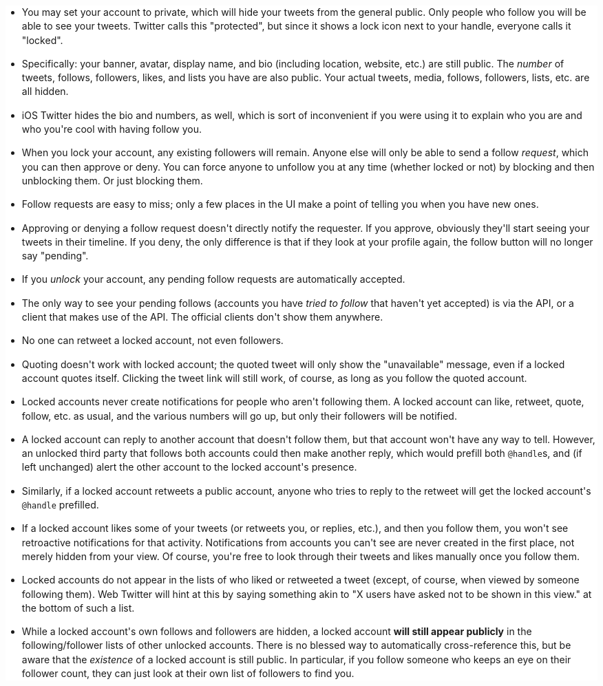 * You may set your account to private, which will hide your tweets from the general public.  Only people who follow you will be able to see your tweets.  Twitter calls this "protected", but since it shows a lock icon next to your handle, everyone calls it "locked".

* Specifically: your banner, avatar, display name, and bio (including location, website, etc.) are still public.  The _number_ of tweets, follows, followers, likes, and lists you have are also public.  Your actual tweets, media, follows, followers, lists, etc. are all hidden.

* iOS Twitter hides the bio and numbers, as well, which is sort of inconvenient if you were using it to explain who you are and who you're cool with having follow you.

* When you lock your account, any existing followers will remain.  Anyone else will only be able to send a follow _request_, which you can then approve or deny.  You can force anyone to unfollow you at any time (whether locked or not) by blocking and then unblocking them.  Or just blocking them.

* Follow requests are easy to miss; only a few places in the UI make a point of telling you when you have new ones.

* Approving or denying a follow request doesn't directly notify the requester.  If you approve, obviously they'll start seeing your tweets in their timeline.  If you deny, the only difference is that if they look at your profile again, the follow button will no longer say "pending".

* If you _unlock_ your account, any pending follow requests are automatically accepted.

* The only way to see your pending follows (accounts you have _tried to follow_ that haven't yet accepted) is via the API, or a client that makes use of the API.  The official clients don't show them anywhere.

* No one can retweet a locked account, not even followers.

* Quoting doesn't work with locked account; the quoted tweet will only show the "unavailable" message, even if a locked account quotes itself.  Clicking the tweet link will still work, of course, as long as you follow the quoted account.

* Locked accounts never create notifications for people who aren't following them.  A locked account can like, retweet, quote, follow, etc. as usual, and the various numbers will go up, but only their followers will be notified.

* A locked account can reply to another account that doesn't follow them, but that account won't have any way to tell.  However, an unlocked third party that follows both accounts could then make another reply, which would prefill both `@handle`s, and (if left unchanged) alert the other account to the locked account's presence.

* Similarly, if a locked account retweets a public account, anyone who tries to reply to the retweet will get the locked account's `@handle` prefilled.

* If a locked account likes some of your tweets (or retweets you, or replies, etc.), and then you follow them, you won't see retroactive notifications for that activity.  Notifications from accounts you can't see are never created in the first place, not merely hidden from your view.  Of course, you're free to look through their tweets and likes manually once you follow them.

* Locked accounts do not appear in the lists of who liked or retweeted a tweet (except, of course, when viewed by someone following them).  Web Twitter will hint at this by saying something akin to "X users have asked not to be shown in this view." at the bottom of such a list.

* While a locked account's own follows and followers are hidden, a locked account **will still appear publicly** in the following/follower lists of other unlocked accounts.  There is no blessed way to automatically cross-reference this, but be aware that the _existence_ of a locked account is still public.  In particular, if you follow someone who keeps an eye on their follower count, they can just look at their own list of followers to find you.
